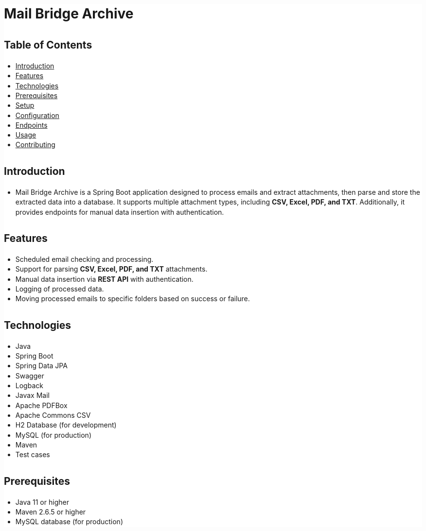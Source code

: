 # Mail Bridge Archive

## Table of Contents
- [Introduction](#introduction)
- [Features](#features)
- [Technologies](#technologies)
- [Prerequisites](#prerequisites)
- [Setup](#setup)
- [Configuration](#configuration)
- [Endpoints](#endpoints)
- [Usage](#usage)
- [Contributing](#contributing)

## Introduction

- Mail Bridge Archive is a Spring Boot application designed to process emails and extract attachments, then parse and store the extracted data into a database. It supports multiple attachment types, including **CSV, Excel, PDF, and TXT**. Additionally, it provides endpoints for manual data insertion with authentication.

## Features

- Scheduled email checking and processing.
- Support for parsing **CSV, Excel, PDF, and TXT** attachments.
- Manual data insertion via **REST API** with authentication.
- Logging of processed data.
- Moving processed emails to specific folders based on success or failure.

## Technologies

- Java
- Spring Boot
- Spring Data JPA
- Swagger
- Logback
- Javax Mail
- Apache PDFBox
- Apache Commons CSV
- H2 Database (for development)
- MySQL (for production)
- Maven
- Test cases

## Prerequisites

- Java 11 or higher
- Maven 2.6.5 or higher
- MySQL database (for production)
